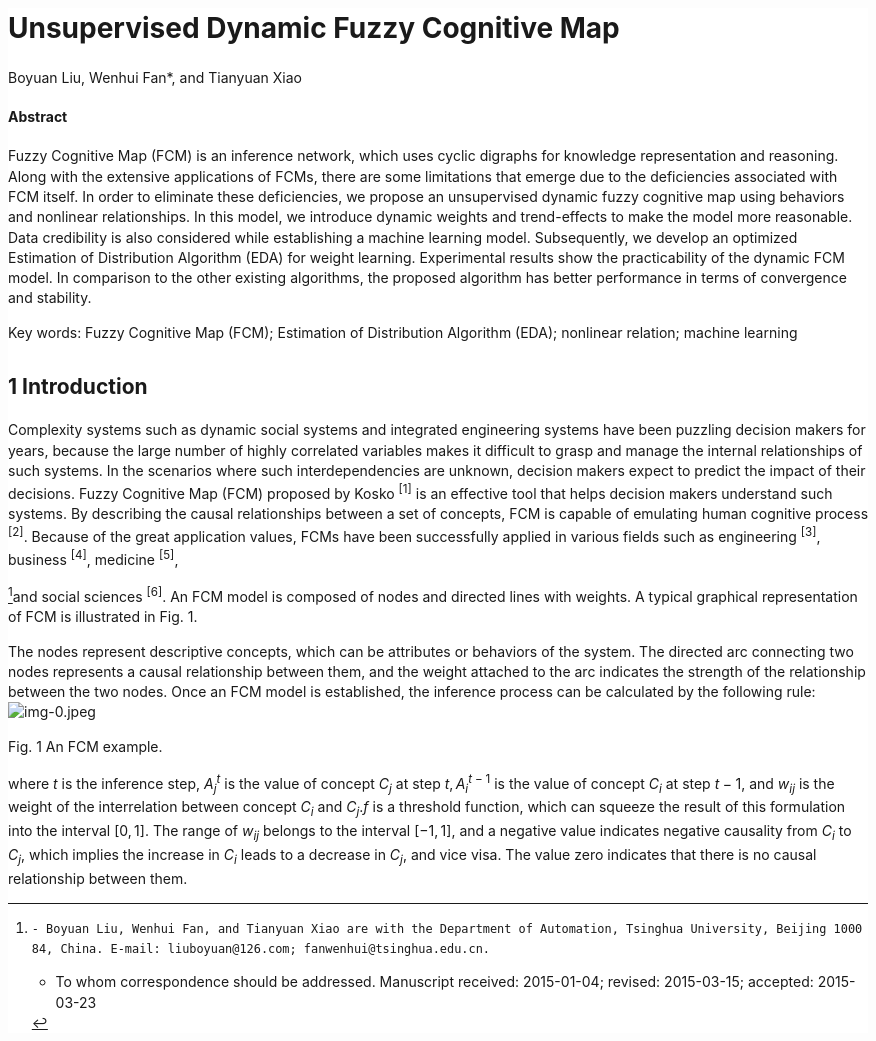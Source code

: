 # Unsupervised Dynamic Fuzzy Cognitive Map 

Boyuan Liu, Wenhui Fan*, and Tianyuan Xiao


#### Abstract

Fuzzy Cognitive Map (FCM) is an inference network, which uses cyclic digraphs for knowledge representation and reasoning. Along with the extensive applications of FCMs, there are some limitations that emerge due to the deficiencies associated with FCM itself. In order to eliminate these deficiencies, we propose an unsupervised dynamic fuzzy cognitive map using behaviors and nonlinear relationships. In this model, we introduce dynamic weights and trend-effects to make the model more reasonable. Data credibility is also considered while establishing a machine learning model. Subsequently, we develop an optimized Estimation of Distribution Algorithm (EDA) for weight learning. Experimental results show the practicability of the dynamic FCM model. In comparison to the other existing algorithms, the proposed algorithm has better performance in terms of convergence and stability.


Key words: Fuzzy Cognitive Map (FCM); Estimation of Distribution Algorithm (EDA); nonlinear relation; machine learning

## 1 Introduction

Complexity systems such as dynamic social systems and integrated engineering systems have been puzzling decision makers for years, because the large number of highly correlated variables makes it difficult to grasp and manage the internal relationships of such systems. In the scenarios where such interdependencies are unknown, decision makers expect to predict the impact of their decisions. Fuzzy Cognitive Map (FCM) proposed by Kosko ${ }^{[1]}$ is an effective tool that helps decision makers understand such systems. By describing the causal relationships between a set of concepts, FCM is capable of emulating human cognitive process ${ }^{[2]}$. Because of the great application values, FCMs have been successfully applied in various fields such as engineering ${ }^{[3]}$, business ${ }^{[4]}$, medicine ${ }^{[5]}$,

[^0]and social sciences ${ }^{[6]}$.
An FCM model is composed of nodes and directed lines with weights. A typical graphical representation of FCM is illustrated in Fig. 1.

The nodes represent descriptive concepts, which can be attributes or behaviors of the system. The directed arc connecting two nodes represents a causal relationship between them, and the weight attached to the arc indicates the strength of the relationship between the two nodes. Once an FCM model is established, the inference process can be calculated by the following rule:
![img-0.jpeg](img-0.jpeg)

Fig. 1 An FCM example.


[^0]:    - Boyuan Liu, Wenhui Fan, and Tianyuan Xiao are with the Department of Automation, Tsinghua University, Beijing 100084, China. E-mail: liuboyuan@126.com; fanwenhui@tsinghua.edu.cn.
    - To whom correspondence should be addressed. Manuscript received: 2015-01-04; revised: 2015-03-15; accepted: 2015-03-23

where $t$ is the inference step, $A_{j}^{t}$ is the value of concept $C_{j}$ at step $t, A_{i}^{t-1}$ is the value of concept $C_{i}$ at step $t-1$, and $w_{i j}$ is the weight of the interrelation between concept $C_{i}$ and $C_{j} . f$ is a threshold function, which can squeeze the result of this formulation into the interval $[0,1]$. The range of $w_{i j}$ belongs to the interval $[-1,1]$, and a negative value indicates negative causality from $C_{i}$ to $C_{j}$, which implies the increase in $C_{i}$ leads to a decrease in $C_{j}$, and vice visa. The value zero indicates that there is no causal relationship between them.
